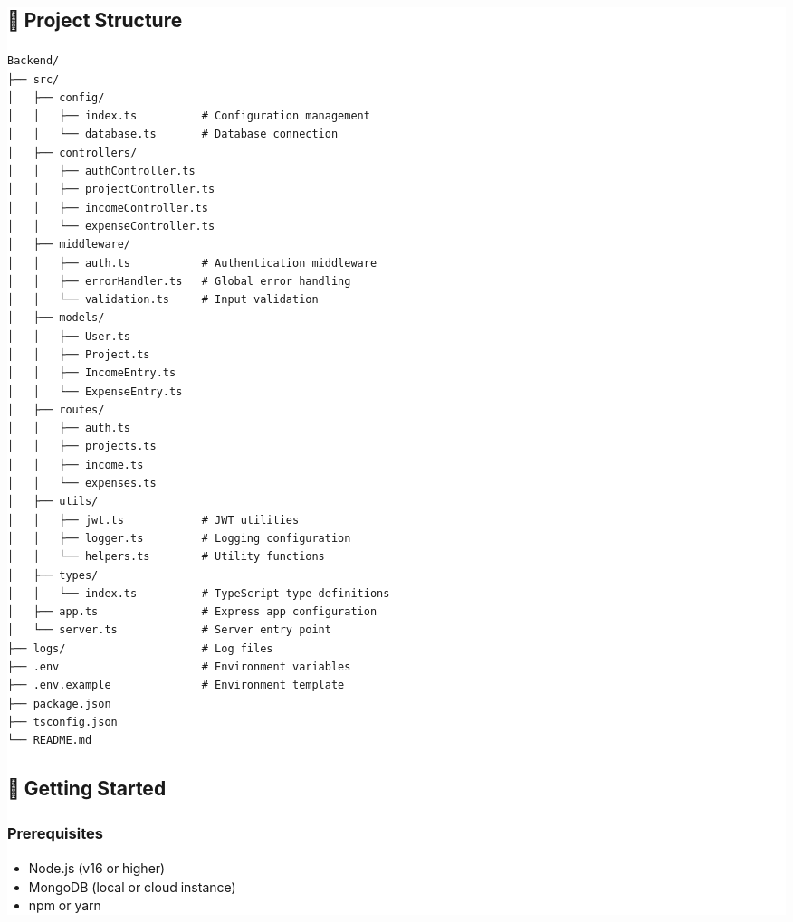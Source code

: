 ## 📁 Project Structure

```
Backend/
├── src/
│   ├── config/
│   │   ├── index.ts          # Configuration management
│   │   └── database.ts       # Database connection
│   ├── controllers/
│   │   ├── authController.ts
│   │   ├── projectController.ts
│   │   ├── incomeController.ts
│   │   └── expenseController.ts
│   ├── middleware/
│   │   ├── auth.ts           # Authentication middleware
│   │   ├── errorHandler.ts   # Global error handling
│   │   └── validation.ts     # Input validation
│   ├── models/
│   │   ├── User.ts
│   │   ├── Project.ts
│   │   ├── IncomeEntry.ts
│   │   └── ExpenseEntry.ts
│   ├── routes/
│   │   ├── auth.ts
│   │   ├── projects.ts
│   │   ├── income.ts
│   │   └── expenses.ts
│   ├── utils/
│   │   ├── jwt.ts            # JWT utilities
│   │   ├── logger.ts         # Logging configuration
│   │   └── helpers.ts        # Utility functions
│   ├── types/
│   │   └── index.ts          # TypeScript type definitions
│   ├── app.ts                # Express app configuration
│   └── server.ts             # Server entry point
├── logs/                     # Log files
├── .env                      # Environment variables
├── .env.example              # Environment template
├── package.json
├── tsconfig.json
└── README.md
```

## 🚦 Getting Started

### Prerequisites

- Node.js (v16 or higher)
- MongoDB (local or cloud instance)
- npm or yarn
